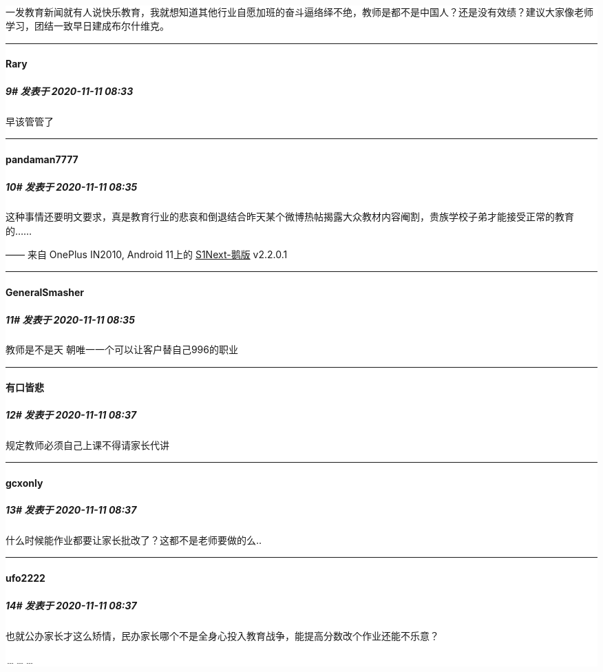 
一发教育新闻就有人说快乐教育，我就想知道其他行业自愿加班的奋斗逼络绎不绝，教师是都不是中国人？还是没有效绩？建议大家像老师学习，团结一致早日建成布尔什维克。


-----

####  Rary  
##### 9#       发表于 2020-11-11 08:33


早该管管了


-----

####  pandaman7777  
##### 10#       发表于 2020-11-11 08:35


这种事情还要明文要求，真是教育行业的悲哀和倒退结合昨天某个微博热帖揭露大众教材内容阉割，贵族学校子弟才能接受正常的教育的……

—— 来自 OnePlus IN2010, Android 11上的 [S1Next-鹅版](https://github.com/ykrank/S1-Next/releases) v2.2.0.1


-----

####  GeneralSmasher  
##### 11#       发表于 2020-11-11 08:35


教师是不是天 朝唯一一个可以让客户替自己996的职业


-----

####  有口皆悲  
##### 12#       发表于 2020-11-11 08:37


规定教师必须自己上课不得请家长代讲


-----

####  gcxonly  
##### 13#       发表于 2020-11-11 08:37


什么时候能作业都要让家长批改了？这都不是老师要做的么..


-----

####  ufo2222  
##### 14#       发表于 2020-11-11 08:37


也就公办家长才这么矫情，民办家长哪个不是全身心投入教育战争，能提高分数改个作业还能不乐意？


﹍﹍﹍
